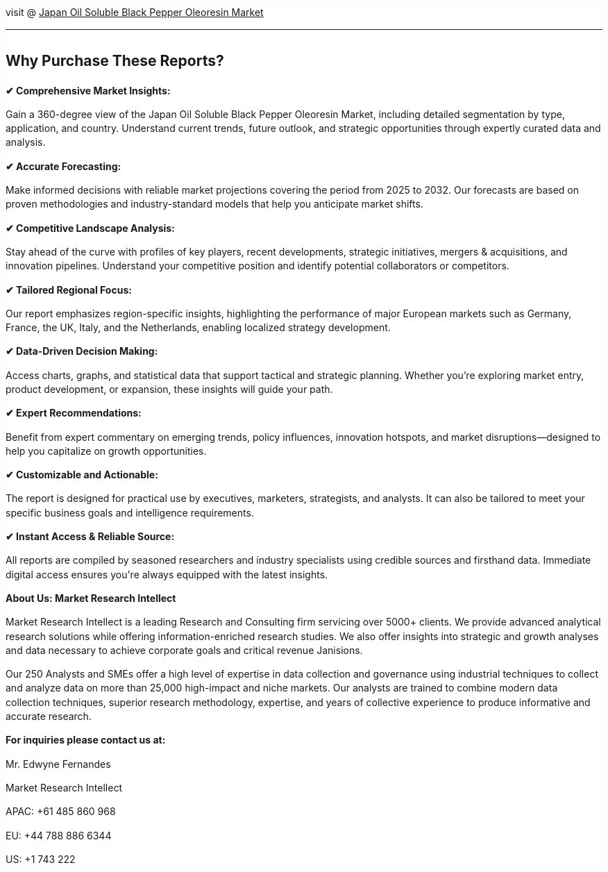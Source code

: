 visit&nbsp;@</strong>&nbsp;</span><span class="font-[700]"><a href="https://www.marketresearchintellect.com/product/global-oil-soluble-black-pepper-oleoresin-market/?utm_source=Linkedin&utm_medium=026" target="_blank" data-tracking-control-name="article-ssr-frontend-pulse_little-text-block" data-tracking-will-navigate="" data-test-link="">Japan Oil Soluble Black Pepper Oleoresin Market</a></span></p></blockquote><hr /><h2>Why Purchase These Reports?</h2><p><strong>✔ Comprehensive Market Insights:</strong></p><p>Gain a 360-degree view of the Japan Oil Soluble Black Pepper Oleoresin Market, including detailed segmentation by type, application, and country. Understand current trends, future outlook, and strategic opportunities through expertly curated data and analysis.</p><p><strong>✔ Accurate Forecasting:</strong></p><p>Make informed decisions with reliable market projections covering the period from 2025 to 2032. Our forecasts are based on proven methodologies and industry-standard models that help you anticipate market shifts.</p><p><strong>✔ Competitive Landscape Analysis:</strong></p><p>Stay ahead of the curve with profiles of key players, recent developments, strategic initiatives, mergers &amp; acquisitions, and innovation pipelines. Understand your competitive position and identify potential collaborators or competitors.</p><p><strong>✔ Tailored Regional Focus:</strong></p><p>Our report emphasizes region-specific insights, highlighting the performance of major European markets such as Germany, France, the UK, Italy, and the Netherlands, enabling localized strategy development.</p><p><strong>✔ Data-Driven Decision Making:</strong></p><p>Access charts, graphs, and statistical data that support tactical and strategic planning. Whether you&rsquo;re exploring market entry, product development, or expansion, these insights will guide your path.</p><p><strong>✔ Expert Recommendations:</strong></p><p>Benefit from expert commentary on emerging trends, policy influences, innovation hotspots, and market disruptions&mdash;designed to help you capitalize on growth opportunities.</p><p><strong>✔ Customizable and Actionable:</strong></p><p>The report is designed for practical use by executives, marketers, strategists, and analysts. It can also be tailored to meet your specific business goals and intelligence requirements.</p><p><strong>✔ Instant Access &amp; Reliable Source:</strong></p><p>All reports are compiled by seasoned researchers and industry specialists using credible sources and firsthand data. Immediate digital access ensures you're always equipped with the latest insights.</p><p><strong><span class="font-[700]">About Us: Market Research Intellect</span></strong></p><p><span class="">Market Research Intellect is a leading Research and Consulting firm servicing over 5000+ clients. We provide advanced analytical research solutions while offering information-enriched research studies.&nbsp;</span>We also offer insights into strategic and growth analyses and data necessary to achieve corporate goals and critical revenue Janisions.</p><p><span class="">Our 250 Analysts and SMEs offer a high level of expertise in data collection and governance using industrial techniques to collect and analyze data on more than 25,000 high-impact and niche markets. Our analysts are trained to combine modern data collection techniques, superior research methodology, expertise, and years of collective experience to produce informative and accurate research.</span></p><p><strong>For inquiries please contact us at:</strong></p><p>Mr. Edwyne Fernandes</p><p>Market Research Intellect</p><p>APAC: +61 485 860 968</p><p>EU: +44 788 886 6344</p><p>US: +1 743 222